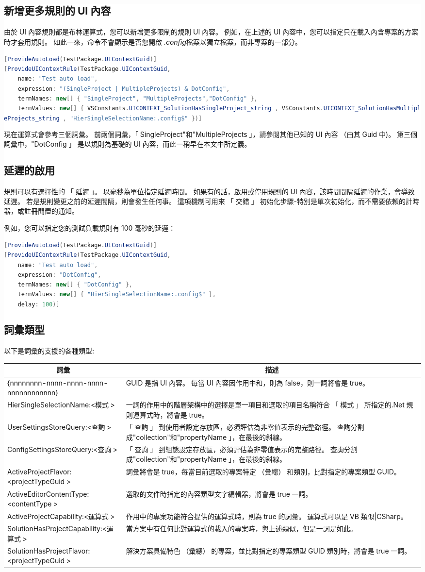 ## <a name="add-more-rules-for-ui-context"></a>新增更多規則的 UI 內容  
 由於 UI 內容規則都是布林運算式，您可以新增更多限制的規則 UI 內容。 例如，在上述的 UI 內容中，您可以指定只在載入內含專案的方案時才套用規則。 如此一來，命令不會顯示是否您開啟 *.config*檔案以獨立檔案，而非專案的一部分。  
  
```csharp  
[ProvideAutoLoad(TestPackage.UIContextGuid)]      
[ProvideUIContextRule(TestPackage.UIContextGuid,    
    name: "Test auto load",  
    expression: "(SingleProject | MultipleProjects) & DotConfig",    
    termNames: new[] { "SingleProject", "MultipleProjects","DotConfig" },     
    termValues: new[] { VSConstants.UICONTEXT_SolutionHasSingleProject_string , VSConstants.UICONTEXT_SolutionHasMultipleProjects_string , "HierSingleSelectionName:.config$" })]  
```  
  
 現在運算式會參考三個詞彙。 前兩個詞彙，「 SingleProject"和"MultipleProjects 」，請參閱其他已知的 UI 內容 （由其 Guid 中)。 第三個詞彙中，"DotConfig 」 是以規則為基礎的 UI 內容，而此一稍早在本文中所定義。  
  
## <a name="delayed-activation"></a>延遲的啟用  
 規則可以有選擇性的 「 延遲 」。 以毫秒為單位指定延遲時間。 如果有的話，啟用或停用規則的 UI 內容，該時間間隔延遲的作業，會導致延遲。 若是規則變更之前的延遲間隔，則會發生任何事。 這項機制可用來 「 交錯 」 初始化步驟-特別是單次初始化，而不需要依賴的計時器，或註冊閒置的通知。  
  
 例如，您可以指定您的測試負載規則有 100 毫秒的延遲：  
  
```csharp  
[ProvideAutoLoad(TestPackage.UIContextGuid)]  
[ProvideUIContextRule(TestPackage.UIContextGuid,   
    name: "Test auto load",  
    expression: "DotConfig",   
    termNames: new[] { "DotConfig" },  
    termValues: new[] { "HierSingleSelectionName:.config$" },   
    delay: 100)]  
```  
  
## <a name="term-types"></a>詞彙類型  
 以下是詞彙的支援的各種類型:  
  
|詞彙|描述|  
|-|-|  
|{nnnnnnnn-nnnn-nnnn-nnnn-nnnnnnnnnnnn}|GUID 是指 UI 內容。 每當 UI 內容因作用中和，則為 false，則一詞將會是 true。|  
|HierSingleSelectionName:\<模式 >|一詞的作用中的階層架構中的選擇是單一項目和選取的項目名稱符合 「 模式 」 所指定的.Net 規則運算式時，將會是 true。|  
|UserSettingsStoreQuery:\<查詢 >|「 查詢 」 到使用者設定存放區，必須評估為非零值表示的完整路徑。 查詢分割成"collection"和"propertyName 」，在最後的斜線。|  
|ConfigSettingsStoreQuery:\<查詢 >|「 查詢 」 到組態設定存放區，必須評估為非零值表示的完整路徑。 查詢分割成"collection"和"propertyName 」，在最後的斜線。|  
|ActiveProjectFlavor:\<projectTypeGuid >|詞彙將會是 true，每當目前選取的專案特定 （彙總） 和類別，比對指定的專案類型 GUID。|  
|ActiveEditorContentType:\<contentType >|選取的文件時指定的內容類型文字編輯器，將會是 true 一詞。|  
|ActiveProjectCapability:\<運算式 >|作用中的專案功能符合提供的運算式時，則為 true 的詞彙。 運算式可以是 VB 類似&#124;CSharp。|  
|SolutionHasProjectCapability:\<運算式 >|當方案中有任何比對運算式的載入的專案時，與上述類似，但是一詞是如此。|  
|SolutionHasProjectFlavor:\<projectTypeGuid >|解決方案具備特色 （彙總） 的專案，並比對指定的專案類型 GUID 類別時，將會是 true 一詞。|
